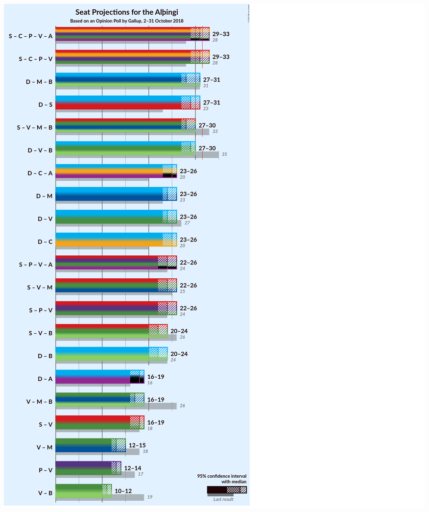 ![Graph with coalitions seats not yet produced](2018-10-31-Gallup-coalitions-seats.png "Coalitions Seats")
